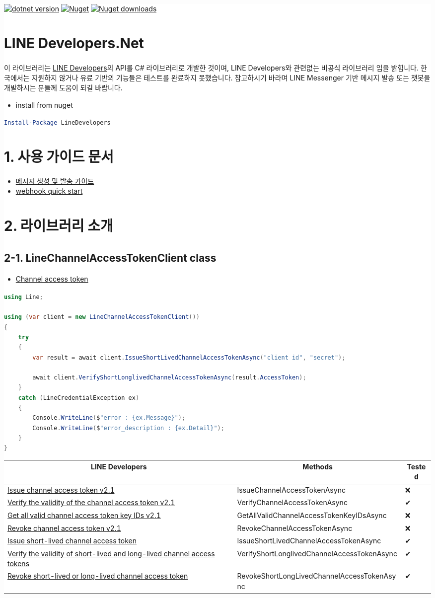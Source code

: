 ﻿[![dotnet version](https://img.shields.io/badge/.NET-7.x-blue)](https://learn.microsoft.com/en-us/dotnet/core/whats-new/dotnet-7)
[![Nuget](https://img.shields.io/nuget/v/LineDevelopers.svg)](https://www.nuget.org/packages/LineDevelopers)
[![Nuget downloads](https://img.shields.io/nuget/dt/LineDevelopers.svg)](https://www.nuget.org/packages/LineDevelopers)

# LINE Developers.Net
이 라이브러리는 [LINE Developers](https://developers.line.biz/en/docs/)의 API를 C# 라이브러리로 개발한 것이며, LINE Developers와 관련없는 비공식 라이브러리 임을 밝힙니다.
한국에서는 지원하지 않거나 유료 기반의 기능들은 테스트를 완료하지 못했습니다. 참고하시기 바라며 LINE Messenger 기반 메시지 발송 또는 챗봇을 개발하시는 분들께 도움이 되길 바랍니다.
* install from nuget
```powershell
Install-Package LineDevelopers 
```

# 1. 사용 가이드 문서
* [메시지 생성 및 발송 가이드](https://github.com/charles96/LineDevelopers.Net/blob/master/MESSAGE_kor.md)  
* [webhook quick start](https://github.com/charles96/LineDevelopers.Net/blob/master/WEBHOOK_kor.md)

# 2. 라이브러리 소개
## 2-1. LineChannelAccessTokenClient class
* [Channel access token](https://developers.line.biz/en/reference/messaging-api/#channel-access-token)

```csharp
using Line;

using (var client = new LineChannelAccessTokenClient())
{
    try
    {
        var result = await client.IssueShortLivedChannelAccessTokenAsync("client id", "secret");

        await client.VerifyShortLonglivedChannelAccessTokenAsync(result.AccessToken);
    }
    catch (LineCredentialException ex)
    {
        Console.WriteLine($"error : {ex.Message}");
        Console.WriteLine($"error_description : {ex.Detail}");
    }
}
```

|LINE Developers|Methods|Tested|
|---|---|---|
|[Issue channel access token v2.1](https://developers.line.biz/en/reference/messaging-api/#issue-channel-access-token-v2-1)|IssueChannelAccessTokenAsync|❌|
|[Verify the validity of the channel access token v2.1](https://developers.line.biz/en/reference/messaging-api/#verfiy-channel-access-token-v2-1)|VerifyChannelAccessTokenAsync|✔|
|[Get all valid channel access token key IDs v2.1](https://developers.line.biz/en/reference/messaging-api/#get-all-valid-channel-access-token-key-ids-v2-1)|GetAllValidChannelAccessTokenKeyIDsAsync|❌|
|[Revoke channel access token v2.1](https://developers.line.biz/en/reference/messaging-api/#revoke-channel-access-token-v2-1)|RevokeChannelAccessTokenAsync|❌|
|[Issue short-lived channel access token](https://developers.line.biz/en/reference/messaging-api/#issue-shortlived-channel-access-token)|IssueShortLivedChannelAccessTokenAsync|✔|
|[Verify the validity of short-lived and long-lived channel access tokens](https://developers.line.biz/en/reference/messaging-api/#verfiy-channel-access-token)|VerifyShortLonglivedChannelAccessTokenAsync|✔|
|[Revoke short-lived or long-lived channel access token](https://developers.line.biz/en/reference/messaging-api/#revoke-longlived-or-shortlived-channel-access-token)|RevokeShortLongLivedChannelAccessTokenAsync|✔|
